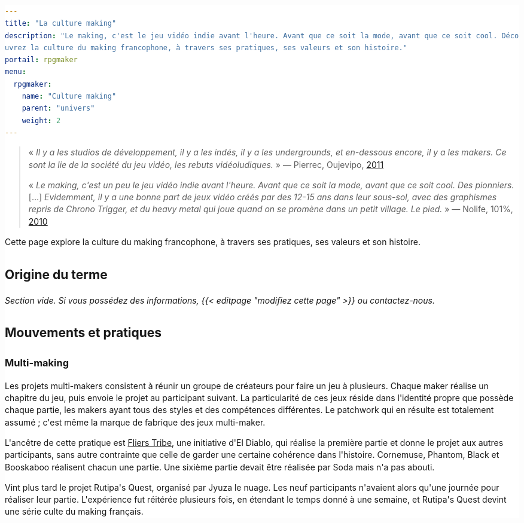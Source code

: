 ```yaml
---
title: "La culture making"
description: "Le making, c'est le jeu vidéo indie avant l'heure. Avant que ce soit la mode, avant que ce soit cool. Découvrez la culture du making francophone, à travers ses pratiques, ses valeurs et son histoire."
portail: rpgmaker
menu:
  rpgmaker:
    name: "Culture making"
    parent: "univers"
    weight: 2
---
```


> « *Il y a les studios de développement, il y a les indés, il y a les undergrounds, et en-dessous encore, il y a les makers. Ce sont la lie de la société du jeu vidéo, les rebuts vidéoludiques.* » — Pierrec, Oujevipo, [2011](http://oujevipo.fr/30-minutes/547-dark-soulace-2/)
>
> « *Le making, c'est un peu le jeu vidéo indie avant l'heure. Avant que ce soit la mode, avant que ce soit cool. Des pionniers.* […] *Evidemment, il y a une bonne part de jeux vidéo créés par des 12-15 ans dans leur sous-sol, avec des graphismes repris de Chrono Trigger, et du heavy metal qui joue quand on se promène dans un petit village. Le pied.* » — Nolife, 101%, [2010](https://www.youtube.com/watch?v=VZPKacrobD4)

Cette page explore la culture du making francophone, à travers ses pratiques, ses valeurs et son histoire.

## Origine du terme

*Section vide. Si vous possédez des informations, {{< editpage "modifiez cette page" >}} ou contactez-nous.*

## Mouvements et pratiques

### Multi-making

Les projets multi-makers consistent à réunir un groupe de créateurs pour faire un jeu à plusieurs. Chaque maker réalise un chapitre du jeu, puis envoie le projet au participant suivant. La particularité de ces jeux réside dans l'identité propre que possède chaque partie, les makers ayant tous des styles et des compétences différentes. Le patchwork qui en résulte est totalement assumé ; c'est même la marque de fabrique des jeux multi-maker.

L'ancêtre de cette pratique est [Fliers Tribe](http://flierstribe.online.fr/), une initiative d'El Diablo, qui réalise la première partie et donne le projet aux autres participants, sans autre contrainte que celle de garder une certaine cohérence dans l'histoire. Cornemuse, Phantom, Black et Booskaboo réalisent chacun une partie. Une sixième partie devait être réalisée par Soda mais n'a pas abouti.

Vint plus tard le projet Rutipa's Quest, organisé par Jyuza le nuage. Les neuf participants n'avaient alors qu'une journée pour réaliser leur partie. L'expérience fut réitérée plusieurs fois, en étendant le temps donné à une semaine, et Rutipa's Quest devint une série culte du making français.

